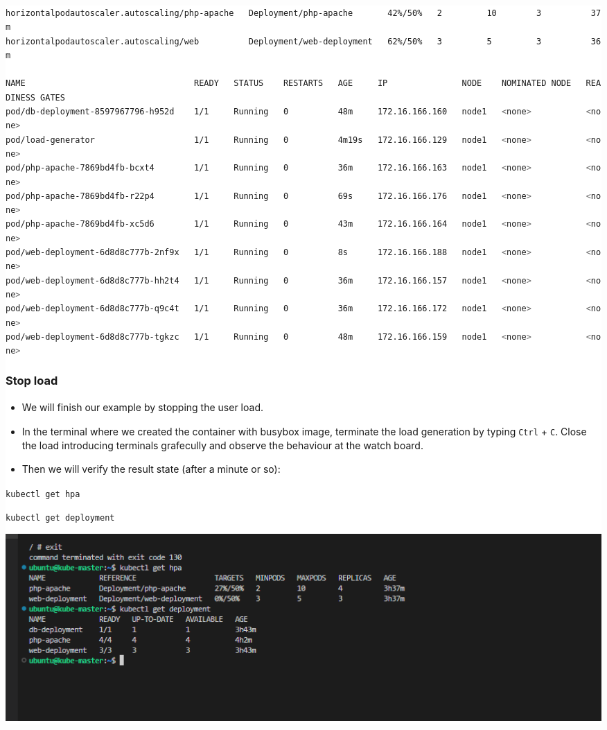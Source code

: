 ```bash
horizontalpodautoscaler.autoscaling/php-apache   Deployment/php-apache       42%/50%   2         10        3          37m
horizontalpodautoscaler.autoscaling/web          Deployment/web-deployment   62%/50%   3         5         3          36m

NAME                                  READY   STATUS    RESTARTS   AGE     IP               NODE    NOMINATED NODE   READINESS GATES
pod/db-deployment-8597967796-h952d    1/1     Running   0          48m     172.16.166.160   node1   <none>           <none>
pod/load-generator                    1/1     Running   0          4m19s   172.16.166.129   node1   <none>           <none>
pod/php-apache-7869bd4fb-bcxt4        1/1     Running   0          36m     172.16.166.163   node1   <none>           <none>
pod/php-apache-7869bd4fb-r22p4        1/1     Running   0          69s     172.16.166.176   node1   <none>           <none>
pod/php-apache-7869bd4fb-xc5d6        1/1     Running   0          43m     172.16.166.164   node1   <none>           <none>
pod/web-deployment-6d8d8c777b-2nf9x   1/1     Running   0          8s      172.16.166.188   node1   <none>           <none>
pod/web-deployment-6d8d8c777b-hh2t4   1/1     Running   0          36m     172.16.166.157   node1   <none>           <none>
pod/web-deployment-6d8d8c777b-q9c4t   1/1     Running   0          36m     172.16.166.172   node1   <none>           <none>
pod/web-deployment-6d8d8c777b-tgkzc   1/1     Running   0          48m     172.16.166.159   node1   <none>           <none>
```

### Stop load

- We will finish our example by stopping the user load.

- In the terminal where we created the container with busybox image, terminate the load generation by typing `Ctrl` + `C`. Close the load introducing terminals grafecully and observe the behaviour at the watch board.

- Then we will verify the result state (after a minute or so):
  
```bash
kubectl get hpa 
```
  
```bash
kubectl get deployment
```

![Alt text](images/image.-33.png)
